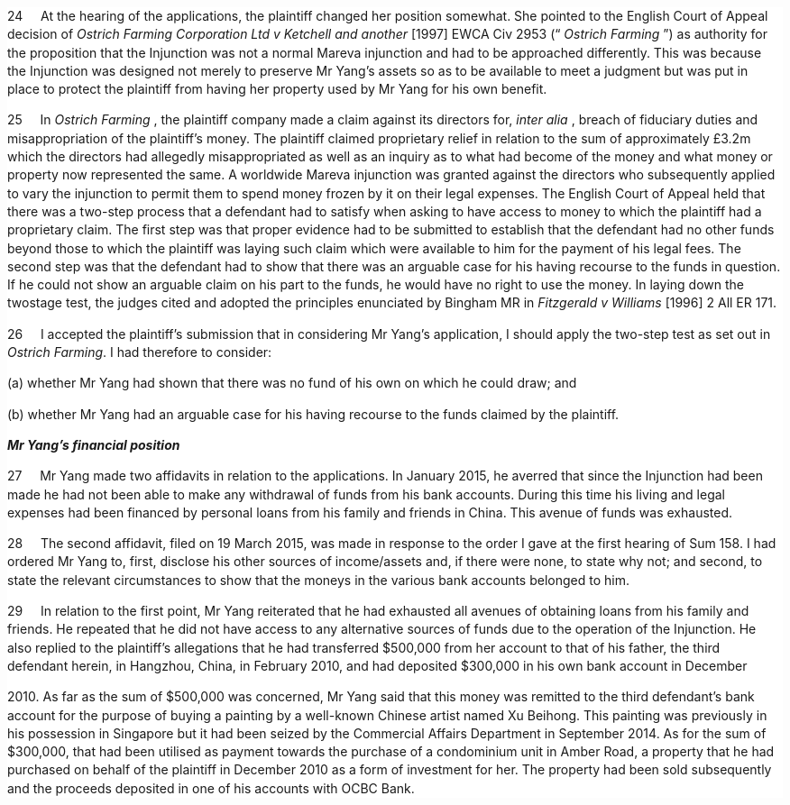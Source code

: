 24     At the hearing of the applications, the plaintiff changed her position somewhat. She pointed to the English Court of Appeal decision of _Ostrich Farming Corporation Ltd v Ketchell and another_ [1997] EWCA Civ 2953 (“ _Ostrich Farming_ ”) as authority for the proposition that the Injunction was not a normal Mareva injunction and had to be approached differently. This was because the Injunction was designed not merely to preserve Mr Yang’s assets so as to be available to meet a judgment but was put in place to protect the plaintiff from having her property used by Mr Yang for his own benefit. 

25     In _Ostrich Farming_ , the plaintiff company made a claim against its directors for, _inter alia_ , breach of fiduciary duties and misappropriation of the plaintiff’s money. The plaintiff claimed proprietary relief in relation to the sum of approximately £3.2m which the directors had allegedly misappropriated as well as an inquiry as to what had become of the money and what money or property now represented the same. A worldwide Mareva injunction was granted against the directors who subsequently applied to vary the injunction to permit them to spend money frozen by it on their legal expenses. The English Court of Appeal held that there was a two-step process that a defendant had to satisfy when asking to have access to money to which the plaintiff had a proprietary claim. The first step was that proper evidence had to be submitted to establish that the defendant had no other funds beyond those to which the plaintiff was laying such claim which were available to him for the payment of his legal fees. The second step was that the defendant had to show that there was an arguable case for his having recourse to the funds in question. If he could not show an arguable claim on his part to the funds, he would have no right to use the money. In laying down the twostage test, the judges cited and adopted the principles enunciated by Bingham MR in _Fitzgerald v Williams_ [1996] 2 All ER 171. 

26     I accepted the plaintiff’s submission that in considering Mr Yang’s application, I should apply the two-step test as set out in _Ostrich Farming_. I had therefore to consider: 

 (a) whether Mr Yang had shown that there was no fund of his own on which he could draw; and 


 (b) whether Mr Yang had an arguable case for his having recourse to the funds claimed by the plaintiff. 

**_Mr Yang’s financial position_** 

27     Mr Yang made two affidavits in relation to the applications. In January 2015, he averred that since the Injunction had been made he had not been able to make any withdrawal of funds from his bank accounts. During this time his living and legal expenses had been financed by personal loans from his family and friends in China. This avenue of funds was exhausted. 

28     The second affidavit, filed on 19 March 2015, was made in response to the order I gave at the first hearing of Sum 158. I had ordered Mr Yang to, first, disclose his other sources of income/assets and, if there were none, to state why not; and second, to state the relevant circumstances to show that the moneys in the various bank accounts belonged to him. 

29     In relation to the first point, Mr Yang reiterated that he had exhausted all avenues of obtaining loans from his family and friends. He repeated that he did not have access to any alternative sources of funds due to the operation of the Injunction. He also replied to the plaintiff’s allegations that he had transferred $500,000 from her account to that of his father, the third defendant herein, in Hangzhou, China, in February 2010, and had deposited $300,000 in his own bank account in December 

2010\. As far as the sum of $500,000 was concerned, Mr Yang said that this money was remitted to the third defendant’s bank account for the purpose of buying a painting by a well-known Chinese artist named Xu Beihong. This painting was previously in his possession in Singapore but it had been seized by the Commercial Affairs Department in September 2014. As for the sum of $300,000, that had been utilised as payment towards the purchase of a condominium unit in Amber Road, a property that he had purchased on behalf of the plaintiff in December 2010 as a form of investment for her. The property had been sold subsequently and the proceeds deposited in one of his accounts with OCBC Bank. 
